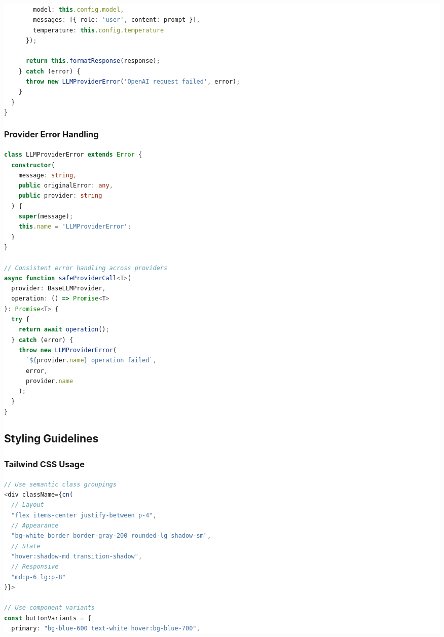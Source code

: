 ```typescript
        model: this.config.model,
        messages: [{ role: 'user', content: prompt }],
        temperature: this.config.temperature
      });
      
      return this.formatResponse(response);
    } catch (error) {
      throw new LLMProviderError('OpenAI request failed', error);
    }
  }
}
```

### Provider Error Handling
```typescript
class LLMProviderError extends Error {
  constructor(
    message: string, 
    public originalError: any,
    public provider: string
  ) {
    super(message);
    this.name = 'LLMProviderError';
  }
}

// Consistent error handling across providers
async function safeProviderCall<T>(
  provider: BaseLLMProvider,
  operation: () => Promise<T>
): Promise<T> {
  try {
    return await operation();
  } catch (error) {
    throw new LLMProviderError(
      `${provider.name} operation failed`,
      error,
      provider.name
    );
  }
}
```

## Styling Guidelines

### Tailwind CSS Usage
```typescript
// Use semantic class groupings
<div className={cn(
  // Layout
  "flex items-center justify-between p-4",
  // Appearance  
  "bg-white border border-gray-200 rounded-lg shadow-sm",
  // State
  "hover:shadow-md transition-shadow",
  // Responsive
  "md:p-6 lg:p-8"
)}>

// Use component variants
const buttonVariants = {
  primary: "bg-blue-600 text-white hover:bg-blue-700",
```
